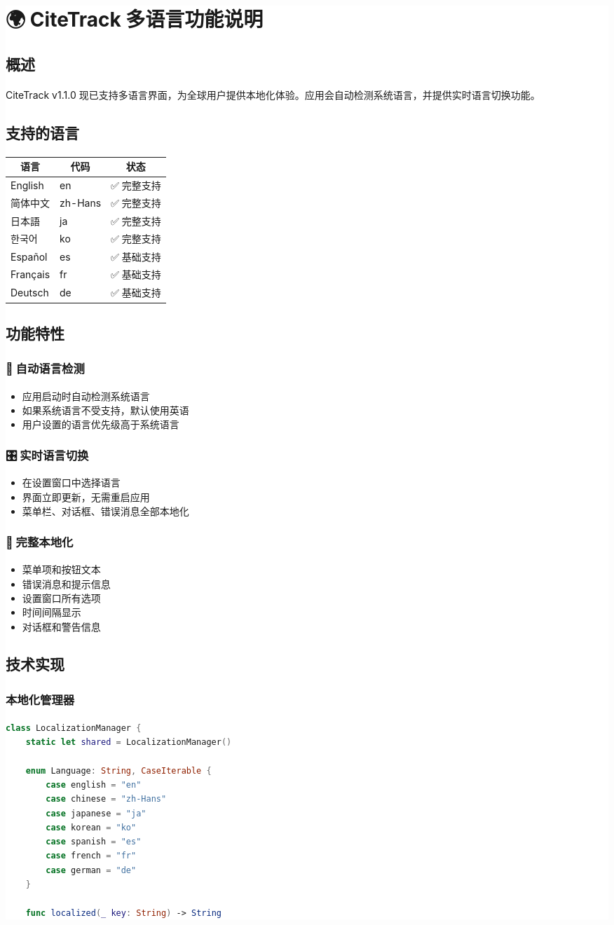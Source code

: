 # 🌍 CiteTrack 多语言功能说明

## 概述

CiteTrack v1.1.0 现已支持多语言界面，为全球用户提供本地化体验。应用会自动检测系统语言，并提供实时语言切换功能。

## 支持的语言

| 语言 | 代码 | 状态 |
|------|------|------|
| English | en | ✅ 完整支持 |
| 简体中文 | zh-Hans | ✅ 完整支持 |
| 日本語 | ja | ✅ 完整支持 |
| 한국어 | ko | ✅ 完整支持 |
| Español | es | ✅ 基础支持 |
| Français | fr | ✅ 基础支持 |
| Deutsch | de | ✅ 基础支持 |

## 功能特性

### 🔄 自动语言检测
- 应用启动时自动检测系统语言
- 如果系统语言不受支持，默认使用英语
- 用户设置的语言优先级高于系统语言

### 🎛️ 实时语言切换
- 在设置窗口中选择语言
- 界面立即更新，无需重启应用
- 菜单栏、对话框、错误消息全部本地化

### 📝 完整本地化
- 菜单项和按钮文本
- 错误消息和提示信息
- 设置窗口所有选项
- 时间间隔显示
- 对话框和警告信息

## 技术实现

### 本地化管理器
```swift
class LocalizationManager {
    static let shared = LocalizationManager()
    
    enum Language: String, CaseIterable {
        case english = "en"
        case chinese = "zh-Hans"
        case japanese = "ja"
        case korean = "ko"
        case spanish = "es"
        case french = "fr"
        case german = "de"
    }
    
    func localized(_ key: String) -> String
```